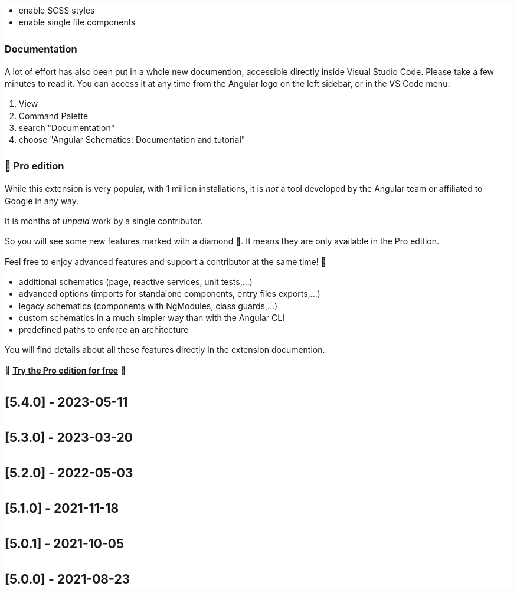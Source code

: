 - enable SCSS styles
- enable single file components

### Documentation

A lot of effort has also been put in a whole new documention, accessible
directly inside Visual Studio Code. Please take a few minutes to read it. You
can access it at any time from the Angular logo on the left sidebar, or in the
VS Code menu:

1. View
2. Command Palette
3. search "Documentation"
4. choose "Angular Schematics: Documentation and tutorial"

### 💎 Pro edition

While this extension is very popular, with 1 million installations, it is
_not_ a tool developed by the Angular team or affiliated to Google in any way.

It is months of _unpaid_ work by a single contributor.

So you will see some new features marked with a diamond 💎. It means they are
only available in the Pro edition.

Feel free to enjoy advanced features and support a contributor at the same time!
💖

- additional schematics (page, reactive services, unit tests,...)
- advanced options (imports for standalone components, entry files exports,...)
- legacy schematics (components with NgModules, class guards,...)
- custom schematics in a much simpler way than with the Angular CLI
- predefined paths to enforce an architecture

You will find details about all these features directly in the extension
documention.

💎
**[Try the Pro edition for free](https://cyrilletuzi.gumroad.com/l/schematicspro)**
💎

## [5.4.0] - 2023-05-11

## [5.3.0] - 2023-03-20

## [5.2.0] - 2022-05-03

## [5.1.0] - 2021-11-18

## [5.0.1] - 2021-10-05

## [5.0.0] - 2021-08-23
